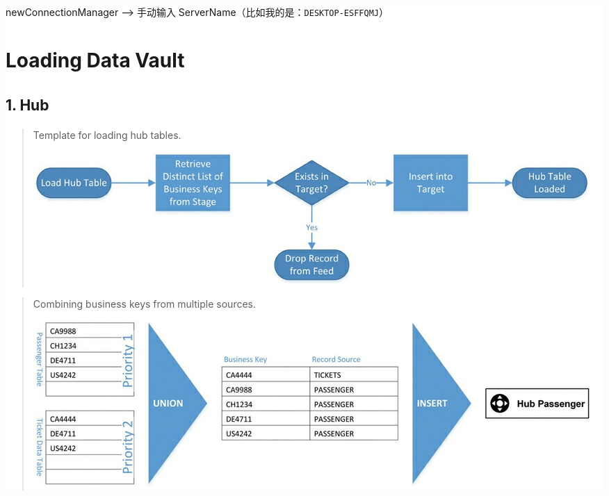 newConnectionManager --> 手动输入 ServerName（比如我的是：`DESKTOP-ESFFQMJ`）



































# Loading Data Vault

## 1. Hub





> Template for loading hub tables.
>
> ![1536062117774](assets/1536062117774.png)





> Combining business keys from multiple sources.
>
> ![1536062211259](assets/1536062211259.png)

